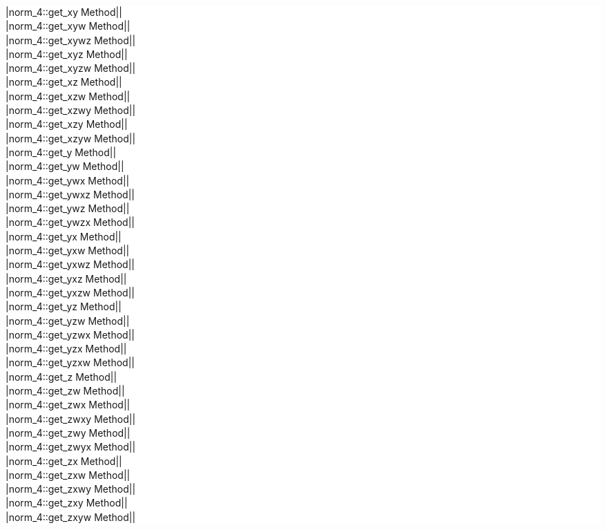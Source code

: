 |norm_4::get_xy Method||  
|norm_4::get_xyw Method||  
|norm_4::get_xywz Method||  
|norm_4::get_xyz Method||  
|norm_4::get_xyzw Method||  
|norm_4::get_xz Method||  
|norm_4::get_xzw Method||  
|norm_4::get_xzwy Method||  
|norm_4::get_xzy Method||  
|norm_4::get_xzyw Method||  
|norm_4::get_y Method||  
|norm_4::get_yw Method||  
|norm_4::get_ywx Method||  
|norm_4::get_ywxz Method||  
|norm_4::get_ywz Method||  
|norm_4::get_ywzx Method||  
|norm_4::get_yx Method||  
|norm_4::get_yxw Method||  
|norm_4::get_yxwz Method||  
|norm_4::get_yxz Method||  
|norm_4::get_yxzw Method||  
|norm_4::get_yz Method||  
|norm_4::get_yzw Method||  
|norm_4::get_yzwx Method||  
|norm_4::get_yzx Method||  
|norm_4::get_yzxw Method||  
|norm_4::get_z Method||  
|norm_4::get_zw Method||  
|norm_4::get_zwx Method||  
|norm_4::get_zwxy Method||  
|norm_4::get_zwy Method||  
|norm_4::get_zwyx Method||  
|norm_4::get_zx Method||  
|norm_4::get_zxw Method||  
|norm_4::get_zxwy Method||  
|norm_4::get_zxy Method||  
|norm_4::get_zxyw Method||  
